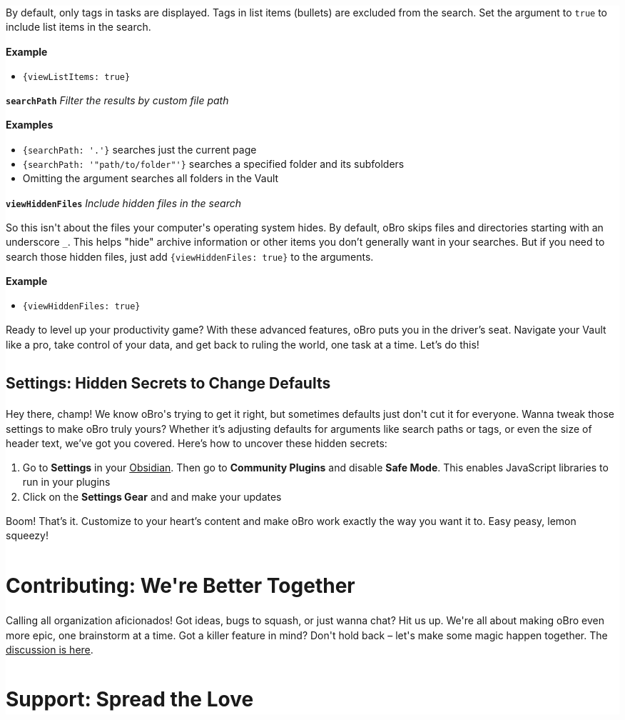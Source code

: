 By default, only tags in tasks are displayed. Tags in list items (bullets) are excluded from the search.
Set the argument to `true` to include list items in the search.

**Example**
- `{viewListItems: true}`


**`searchPath`**
*Filter the results by custom file path*

**Examples**
- `{searchPath: '.'}` searches just the current page
- `{searchPath: '"path/to/folder"'}` searches a specified folder and its subfolders
- Omitting the argument searches all folders in the Vault


**`viewHiddenFiles`**
*Include hidden files in the search*

So this isn't about the files your computer's operating system hides. By default, oBro skips files and directories starting with an underscore `_`. This helps "hide" archive information or other items you don’t generally want in your searches. But if you need to search those hidden files, just add `{viewHiddenFiles: true}` to the arguments.

**Example**
- `{viewHiddenFiles: true}`

Ready to level up your productivity game? With these advanced features, oBro puts you in the driver’s seat. Navigate your Vault like a pro, take control of your data, and get back to ruling the world, one task at a time. Let’s do this!

## Settings: Hidden Secrets to Change Defaults

Hey there, champ! We know oBro's trying to get it right, but sometimes defaults just don't cut it for everyone. Wanna tweak those settings to make oBro truly yours? Whether it’s adjusting defaults for arguments like search paths or tags, or even the size of header text, we’ve got you covered. Here’s how to uncover these hidden secrets:

1. Go to **Settings** in your [Obsidian](https://www.obsidian.md/). Then go to **Community Plugins** and disable **Safe Mode**. This enables JavaScript libraries to run in your plugins
2. Click on the **Settings Gear** and and make your updates

Boom! That’s it. Customize to your heart’s content and make oBro work exactly the way you want it to. Easy peasy, lemon squeezy!

# Contributing: We're Better Together

Calling all organization aficionados! Got ideas, bugs to squash, or just wanna chat? Hit us up. We're all about making oBro even more epic, one brainstorm at a time. Got a killer feature in mind? Don't hold back – let's make some magic happen together. The [discussion is here](https://github.com/RococoN8R/oBro-productivity/discussions).

# Support: Spread the Love
